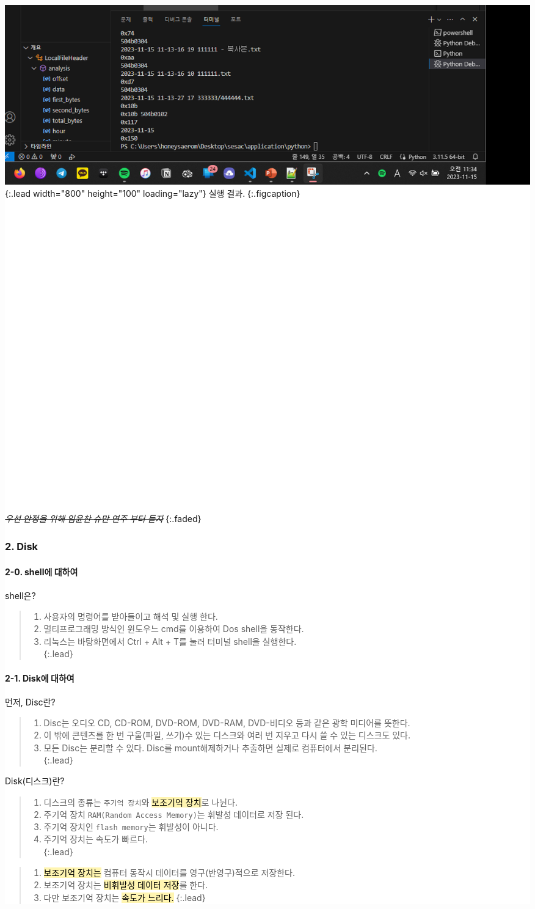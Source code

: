 ![appsec-7.png](/assets/img/docs/appsec/appsec-7.png){:.lead width="800" height="100" loading="lazy"}
실행 결과.
{:.figcaption}

<style>.embed-container { position: relative; padding-bottom: 56.25%; height: 0; overflow: hidden; max-width: 100%; } .embed-container iframe, .embed-container object, .embed-container embed { position: absolute; top: 0; left: 0; width: 100%; height: 100%; }</style><div class='embed-container'><iframe src='https://www.youtube.com/embed/OPq1nPnwI5w' frameborder='0' allowfullscreen></iframe></div>

~~*우선 안정을 위해 임윤찬 슈만 연주 부터 듣자*~~
{:.faded}

### 2. Disk

#### 2-0. shell에 대하여

shell은?
> 1. 사용자의 명령어를 받아들이고 해석 및 실행 한다.<br>
> 2. 멀티프로그래밍 방식인 윈도우느 cmd를 이용하여 Dos shell을 동작한다.<br>
> 3. 리눅스는 바탕화면에서 Ctrl + Alt + T를 눌러 터미널 shell을 실행한다.<br>
{:.lead}

#### 2-1. Disk에 대하여

먼저, Disc란?
> 1. Disc는 오디오 CD, CD-ROM, DVD-ROM, DVD-RAM, DVD-비디오 등과 같은 광학 미디어를 뜻한다.<br>
> 2. 이 밖에 콘텐츠를 한 번 구울(파일, 쓰기)수 있는 디스크와 여러 번 지우고 다시 쓸 수 있는 디스크도 있다.<br>
> 3. 모든 Disc는 분리할 수 있다. Disc를 mount해제하거나 추출하면 실제로 컴퓨터에서 분리된다.<br>
{:.lead}

Disk(디스크)란?
> 1. 디스크의 종류는 `주기억 장치`와 <mark style='background-color: #fff5b1'>보조기억 장치</mark>로 나뉜다.<br>
> 2. 주기억 장치 `RAM(Random Access Memory)`는 휘발성 데이터로 저장 된다.<br>
> 3. 주기억 장치인 `flash memory`는 휘발성이 아니다.<br>
> 4. 주기억 장치는 속도가 빠르다.<br>
{:.lead}

> 1. <mark style='background-color: #fff5b1'>보조기억 장치는</mark> 컴퓨터 동작시 데이터를 영구(반영구)적으로 저장한다.<br>
> 2. 보조기억 장치는 <mark style='background-color: #fff5b1'>비휘발성 데이터 저장</mark>를 한다.<br>
> 3. 다만 보조기억 장치는 <mark style='background-color: #fff5b1'>속도가 느리다.</mark>
{:.lead}
